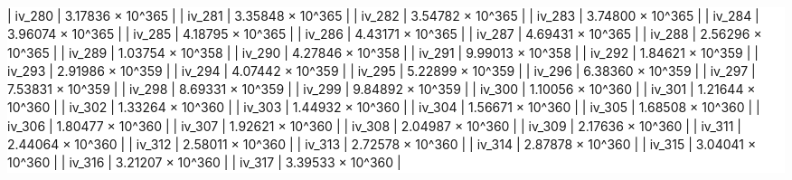 | iv_280 | 3.17836 × 10^365 |
| iv_281 | 3.35848 × 10^365 |
| iv_282 | 3.54782 × 10^365 |
| iv_283 | 3.74800 × 10^365 |
| iv_284 | 3.96074 × 10^365 |
| iv_285 | 4.18795 × 10^365 |
| iv_286 | 4.43171 × 10^365 |
| iv_287 | 4.69431 × 10^365 |
| iv_288 | 2.56296 × 10^365 |
| iv_289 | 1.03754 × 10^358 |
| iv_290 | 4.27846 × 10^358 |
| iv_291 | 9.99013 × 10^358 |
| iv_292 | 1.84621 × 10^359 |
| iv_293 | 2.91986 × 10^359 |
| iv_294 | 4.07442 × 10^359 |
| iv_295 | 5.22899 × 10^359 |
| iv_296 | 6.38360 × 10^359 |
| iv_297 | 7.53831 × 10^359 |
| iv_298 | 8.69331 × 10^359 |
| iv_299 | 9.84892 × 10^359 |
| iv_300 | 1.10056 × 10^360 |
| iv_301 | 1.21644 × 10^360 |
| iv_302 | 1.33264 × 10^360 |
| iv_303 | 1.44932 × 10^360 |
| iv_304 | 1.56671 × 10^360 |
| iv_305 | 1.68508 × 10^360 |
| iv_306 | 1.80477 × 10^360 |
| iv_307 | 1.92621 × 10^360 |
| iv_308 | 2.04987 × 10^360 |
| iv_309 | 2.17636 × 10^360 |
| iv_311 | 2.44064 × 10^360 |
| iv_312 | 2.58011 × 10^360 |
| iv_313 | 2.72578 × 10^360 |
| iv_314 | 2.87878 × 10^360 |
| iv_315 | 3.04041 × 10^360 |
| iv_316 | 3.21207 × 10^360 |
| iv_317 | 3.39533 × 10^360 |
